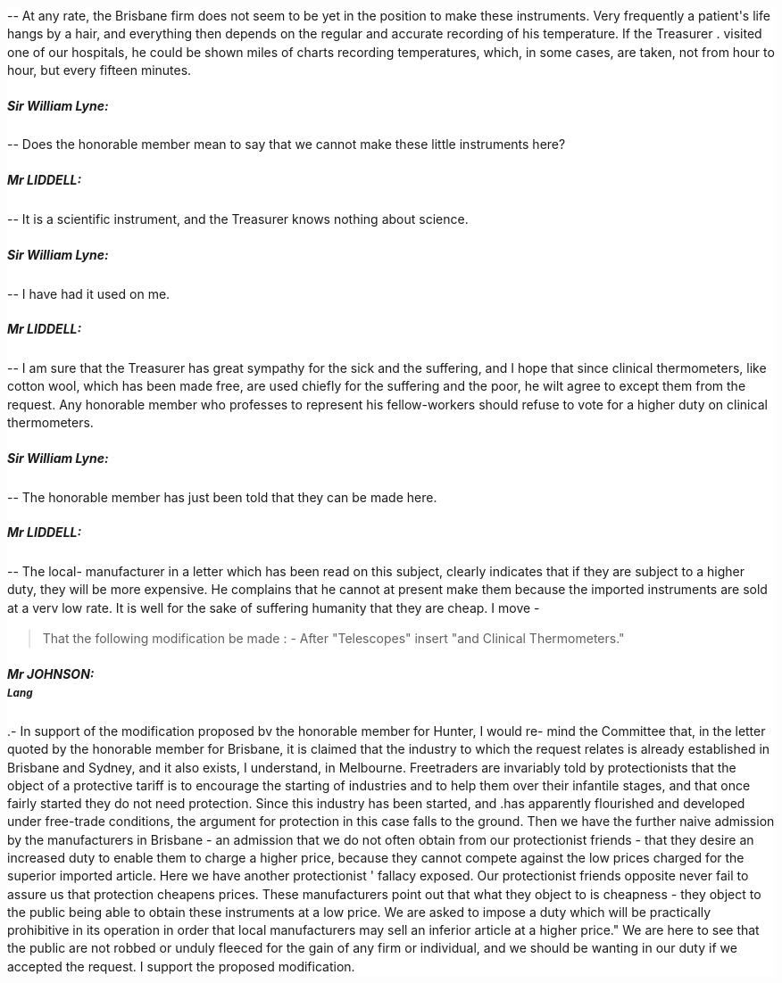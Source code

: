 -- At any rate, the Brisbane firm does not seem to be yet in the position to make these instruments. Very frequently a patient's life hangs by a hair, and everything then depends on the regular and accurate recording of his temperature. If the Treasurer . visited one of our hospitals, he could be shown miles of charts recording temperatures, which, in some cases, are taken, not from hour to hour, but every fifteen minutes. 

##### Sir William Lyne:

-- Does the honorable member mean to say that we cannot make these little instruments here? 

##### Mr LIDDELL:

-- It is a scientific instrument, and the Treasurer knows nothing about science. 

##### Sir William Lyne:

-- I have had it used on me. 

##### Mr LIDDELL:

-- I am sure that the Treasurer has great sympathy for the sick and the suffering, and I hope that since clinical thermometers, like cotton wool, which has been made free, are used chiefly for the suffering and the poor, he wilt agree to except them from the request. Any honorable member who professes to represent his fellow-workers should refuse to vote for a higher duty on clinical thermometers. 

##### Sir William Lyne:

-- The honorable member has just been told that they can be made here. 

##### Mr LIDDELL:

-- The local- manufacturer in a letter which has been read on this subject, clearly indicates that if they are subject to a higher duty, they will be more expensive. He complains that he cannot at present make them because the imported instruments are sold at a verv  low rate. It is well for the sake of suffering humanity that they are cheap. I move - 

  >That the following modification be made :  - After "Telescopes" insert "and Clinical Thermometers." 

##### Mr JOHNSON:<br><small class="text-muted">Lang</small>

.- In support of the modification proposed bv the honorable member for Hunter, I would re-  mind the Committee that, in the letter quoted by the honorable member for Brisbane, it is claimed that the industry to which the request relates is already established in Brisbane and Sydney, and it also exists, I understand, in Melbourne. Freetraders are invariably told by protectionists that the object of a protective tariff is to encourage the starting of industries and to help them over their infantile stages, and that once fairly started they do not need protection. Since this industry has been started, and .has apparently flourished and developed under free-trade conditions, the argument for protection in this case falls to the ground. Then we have the further naive admission by the manufacturers in Brisbane - an admission that we do not often obtain from our protectionist friends - that they desire an increased duty to enable them to charge a higher price, because they cannot compete against the low prices charged for the superior imported article. Here we have another protectionist ' fallacy exposed. Our protectionist friends opposite never fail to assure us that protection cheapens prices. These manufacturers point out that what they object to is cheapness - they object to the public being able to obtain these instruments at a low price. We are asked to impose a duty which will be practically prohibitive in its operation in order that local manufacturers may sell an inferior article at a higher price." We are here to see that the public are not robbed or unduly fleeced for the gain of any firm or individual, and we should be wanting in our duty if we accepted the request. I support the proposed modification. 
